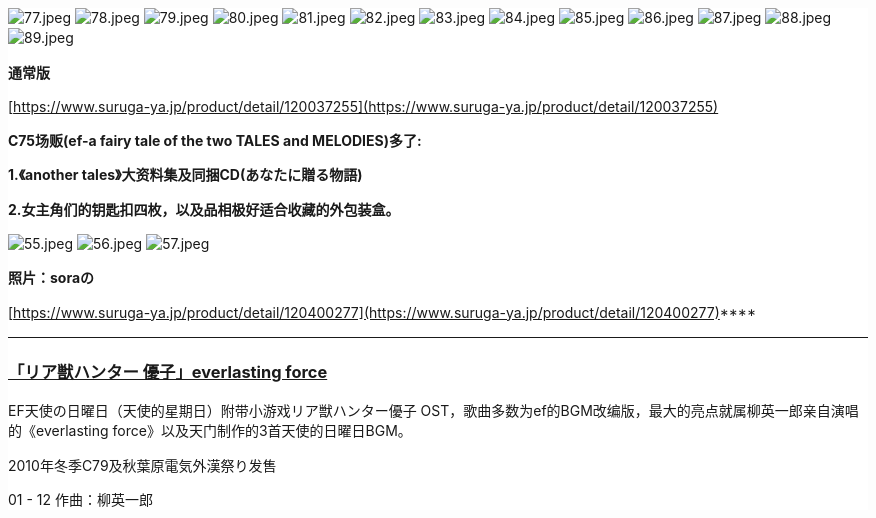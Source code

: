 <img src="http://img.youngmoe.com/i/1686809397_77/648aab35893b9.jpeg" alt="77.jpeg" title="77.jpeg" />
<img src="http://img.youngmoe.com/i/1686809397_78/648aab35528b9.jpeg" alt="78.jpeg" title="78.jpeg" />
<img src="http://img.youngmoe.com/i/1686809397_79/648aab35691e4.jpeg" alt="79.jpeg" title="79.jpeg" />
<img src="http://img.youngmoe.com/i/1686809397_80/648aab3576df4.jpeg" alt="80.jpeg" title="80.jpeg" />
<img src="http://img.youngmoe.com/i/1686809397_81/648aab359fc11.jpeg" alt="81.jpeg" title="81.jpeg" />
<img src="http://img.youngmoe.com/i/1686809396_82/648aab3492ff0.jpeg" alt="82.jpeg" title="82.jpeg" />
<img src="http://img.youngmoe.com/i/1686809397_83/648aab359a649.jpeg" alt="83.jpeg" title="83.jpeg" />
<img src="http://img.youngmoe.com/i/1686809393_84/648aab3196310.jpeg" alt="84.jpeg" title="84.jpeg" />
<img src="http://img.youngmoe.com/i/1686809392_85/648aab30d6257.jpeg" alt="85.jpeg" title="85.jpeg" />
<img src="http://img.youngmoe.com/i/1686809391_86/648aab2fe451d.jpeg" alt="86.jpeg" title="86.jpeg" />
<img src="http://img.youngmoe.com/i/1686809391_87/648aab2fcdced.jpeg" alt="87.jpeg" title="87.jpeg" />
<img src="http://img.youngmoe.com/i/1686809390_88/648aab2eb7a66.jpeg" alt="88.jpeg" title="88.jpeg" />
<img src="http://img.youngmoe.com/i/1686809397_89/648aab3546948.jpeg" alt="89.jpeg" title="89.jpeg" />


**通常版**

[https://www.suruga-ya.jp/product/detail/120037255](https://www.suruga-ya.jp/product/detail/120037255)

**C75场贩(ef-a fairy tale of the two TALES and MELODIES)多了:**

**1.《another tales》大资料集及同捆CD(あなたに贈る物語)**

**2.女主角们的钥匙扣四枚，以及品相极好适合收藏的外包装盒。**

<img src="http://img.youngmoe.com/i/1686809381_55/648aab25acdd2.jpeg" alt="55.jpeg" title="55.jpeg" />

<img src="http://img.youngmoe.com/i/1686809384_56/648aab287676c.jpeg" alt="56.jpeg" title="56.jpeg" />

<img src="http://img.youngmoe.com/i/1686809378_57/648aab2298b65.jpeg" alt="57.jpeg" title="57.jpeg" />

**照片：soraの**

[https://www.suruga-ya.jp/product/detail/120400277](https://www.suruga-ya.jp/product/detail/120400277)****


---
### [「リア獣ハンター 優子」everlasting force](http://bgm.tv/subject/96778)

EF天使の日曜日（天使的星期日）附带小游戏リア獣ハンター優子 OST，歌曲多数为ef的BGM改编版，最大的亮点就属柳英一郎亲自演唱的《everlasting force》以及天门制作的3首天使的日曜日BGM。

2010年冬季C79及秋葉原電気外漢祭り发售

01 - 12 作曲：柳英一郎
